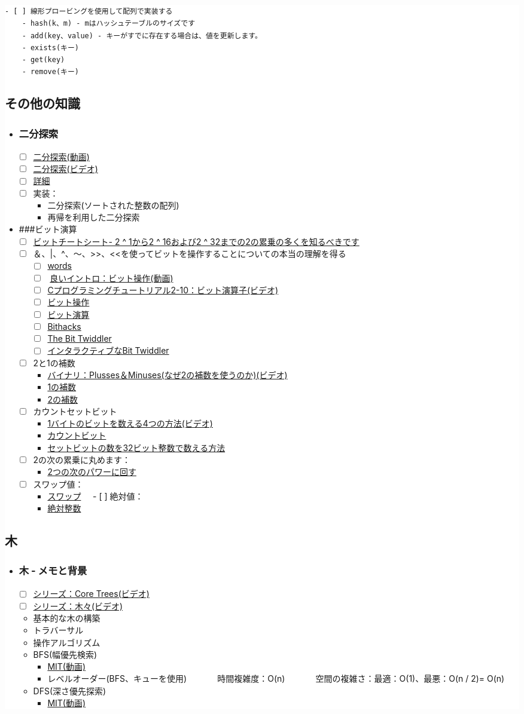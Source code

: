 	- [ ] 線形プロービングを使用して配列で実装する
		- hash(k、m) - mはハッシュテーブルのサイズです
		- add(key、value) - キーがすでに存在する場合は、値を更新します。
		- exists(キー)
		- get(key)
		- remove(キー)

## その他の知識

- ### 二分探索
	- [ ]  [二分探索(動画)](https://www.youtube.com/watch?v=D5SrAga1pno)
	- [ ]  [二分探索(ビデオ)](https://www.khanacademy.org/computing/computer-science/algorithms/binary-search/a/binary-search)
	- [ ]  [詳細](https://www.topcoder.com/community/data-science/data-science-tutorials/binary-search/)
	- [ ] 実装：
		- 二分探索(ソートされた整数の配列)
		- 再帰を利用した二分探索

- ###ビット演算
	- [ ]  [ビットチートシート- 2 ^ 1から2 ^ 16および2 ^ 32までの2の累乗の多くを知るべきです](https://github.com/jwasham/coding-interview-university/blob/main/extras/cheat%20sheets/bits-cheat-cheet.pdf)
	- [ ] ＆、|、^、〜、>>、<<を使ってビットを操作することについての本当の理解を得る
		- [ ]  [words](https://en.wikipedia.org/wiki/Word_(computer_architecture))
		- [ ]  [良いイントロ：ビット操作(動画)](https://www.youtube.com/watch?v=7jkIUgLC29I)
		- [ ]  [Cプログラミングチュートリアル2-10：ビット演算子(ビデオ)](https://www.youtube.com/watch?v=d0AwjSpNXR0)
		- [ ]  [ビット操作](https://en.wikipedia.org/wiki/Bit_manipulation)
		- [ ]  [ビット演算](https://en.wikipedia.org/wiki/Bitwise_operation)
		- [ ]  [Bithacks](https://graphics.stanford.edu/~seander/bithacks.html)
		- [ ]  [The Bit Twiddler](http://bits.stephan-brumme.com/)
		- [ ]  [インタラクティブなBit Twiddler](http://bits.stephan-brumme.com/interactive.html)
	- [ ]  2と1の補数
		- [バイナリ：Plusses＆Minuses(なぜ2の補数を使うのか)(ビデオ)](https://www.youtube.com/watch?v=lKTsv6iVxV4)
		- [1の補数](https://en.wikipedia.org/wiki/Ones%27_complement)
		- [2の補数](https://en.wikipedia.org/wiki/Two%27s_complement)
	- [ ] カウントセットビット
		- [1バイトのビットを数える4つの方法(ビデオ)](https://youtu.be/Hzuzo9NJrlc)
		- [カウントビット](https://graphics.stanford.edu/~seander/bithacks.html#CountBitsSetKernighan)
		- [セットビットの数を32ビット整数で数える方法](http://stackoverflow.com/questions/109023/how-to-count-the-number-of-set-bits-in-a-32ビット整数)
	- [ ]  2の次の累乗に丸めます：
		- [2つの次のパワーに回す](http://bits.stephan-brumme.com/roundUpToNextPowerOfTwo.html)
	- [ ] スワップ値：
		- [スワップ](http://bits.stephan-brumme.com/swap.html)
    - [ ]  絶対値：
		- [絶対整数](http://bits.stephan-brumme.com/absInteger.html)

## 木

- ### 木 - メモと背景
	- [ ]  [シリーズ：Core Trees(ビデオ)](https://www.coursera.org/learn/data-structures-optimizing-performance/lecture/ovovP/core-trees)
	- [ ]  [シリーズ：木々(ビデオ)](https://www.coursera.org/learn/data-structures/lecture/95qda/trees)
	- 基本的な木の構築
	- トラバーサル
	- 操作アルゴリズム
	- BFS(幅優先検索)
		- [MIT(動画)](https://www.youtube.com/watch?v=s-CYnVz-uh4&list=PLUl4u3cNGP61Oq3tWYp6V_F-5jb5L2iHb&index=13)
		- レベルオーダー(BFS、キューを使用)
            時間複雑度：O(n)
            空間の複雑さ：最適：O(1)、最悪：O(n / 2)= O(n)
	- DFS(深さ優先探索)
		- [MIT(動画)](https://www.youtube.com/watch?v=AfSk24UTFS8&list=PLUl4u3cNGP61Oq3tWYp6V_F-5jb5L2iHb&index=14)